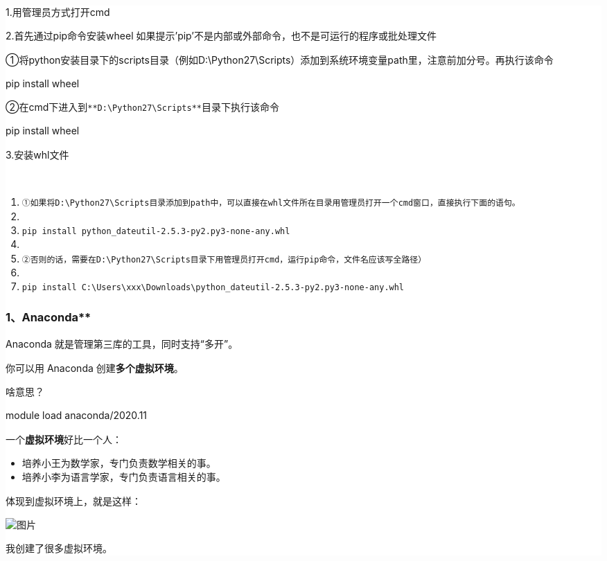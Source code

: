 1.用管理员方式打开cmd

2.首先通过pip命令安装wheel
如果提示’pip’不是内部或外部命令，也不是可运行的程序或批处理文件

①将python安装目录下的scripts目录（例如D:\Python27\Scripts）添加到系统环境变量path里，注意前加分号。再执行该命令

pip install wheel

②在cmd下进入到`**D:\Python27\Scripts**`目录下执行该命令

pip install wheel

 

3.安装whl文件

```
 
```

1. `①如果将D:\Python27\Scripts目录添加到path中，可以直接在whl文件所在目录用管理员打开一个cmd窗口，直接执行下面的语句。`
2.  
3. `pip install python_dateutil-2.5.3-py2.py3-none-any.whl`
4.  
5. `②否则的话，需要在D:\Python27\Scripts目录下用管理员打开cmd，运行pip命令，文件名应该写全路径）`
6.  
7. `pip install C:\Users\xxx\Downloads\python_dateutil-2.5.3-py2.py3-none-any.whl`

### 1、Anaconda**



Anaconda 就是管理第三库的工具，同时支持“多开”。



你可以用 Anaconda 创建**多个虚拟环境**。



啥意思？

module load anaconda/2020.11



一个**虚拟环境**好比一个人：



- 培养小王为数学家，专门负责数学相关的事。
- 培养小李为语言学家，专门负责语言相关的事。



体现到虚拟环境上，就是这样：



![图片](https://mmbiz.qpic.cn/mmbiz_png/v1JN0W4OpXgvnzpqMFs1CVd7ZtG4F27cvTpxXqxzsicl8wibPruY1MLZEGZzMLMtggAgDB5wjdpuADLRNHrAiaslw/640?wx_fmt=png&tp=webp&wxfrom=5&wx_lazy=1&wx_co=1)



我创建了很多虚拟环境。


